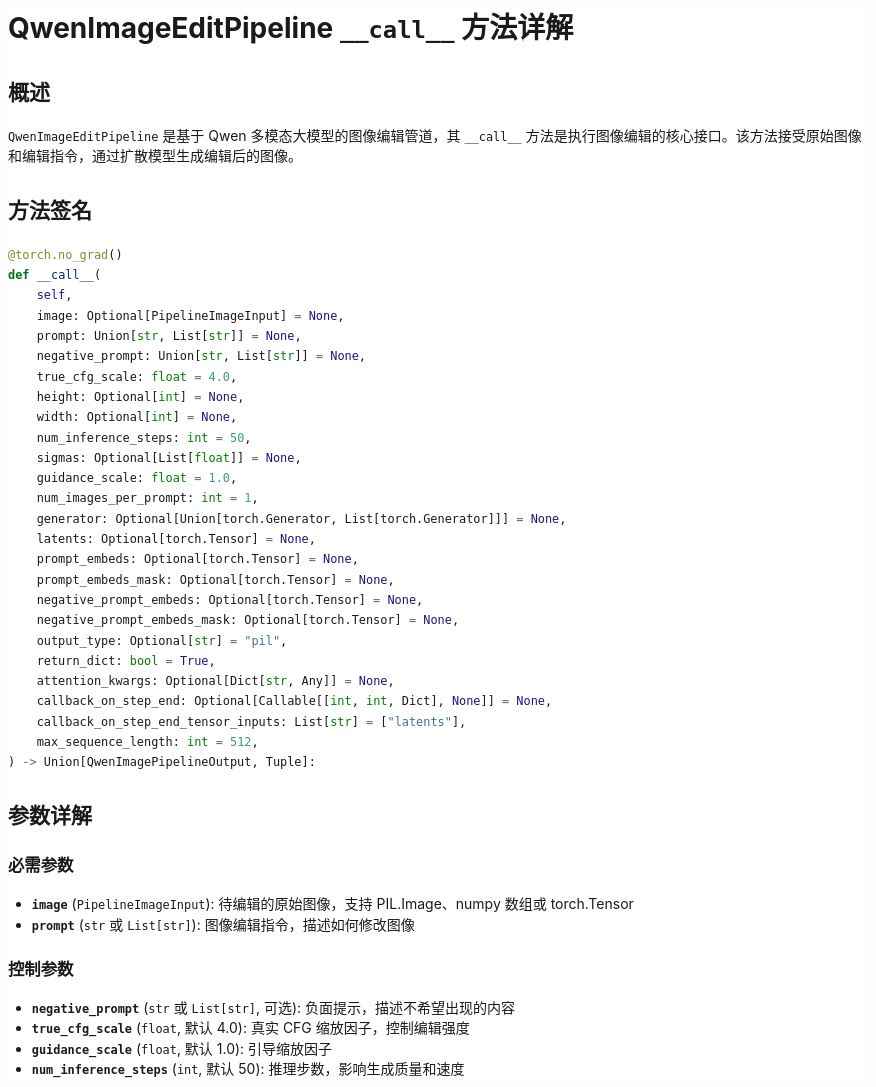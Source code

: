 # QwenImageEditPipeline `__call__` 方法详解

## 概述

`QwenImageEditPipeline` 是基于 Qwen 多模态大模型的图像编辑管道，其 `__call__` 方法是执行图像编辑的核心接口。该方法接受原始图像和编辑指令，通过扩散模型生成编辑后的图像。

## 方法签名

```python
@torch.no_grad()
def __call__(
    self,
    image: Optional[PipelineImageInput] = None,
    prompt: Union[str, List[str]] = None,
    negative_prompt: Union[str, List[str]] = None,
    true_cfg_scale: float = 4.0,
    height: Optional[int] = None,
    width: Optional[int] = None,
    num_inference_steps: int = 50,
    sigmas: Optional[List[float]] = None,
    guidance_scale: float = 1.0,
    num_images_per_prompt: int = 1,
    generator: Optional[Union[torch.Generator, List[torch.Generator]]] = None,
    latents: Optional[torch.Tensor] = None,
    prompt_embeds: Optional[torch.Tensor] = None,
    prompt_embeds_mask: Optional[torch.Tensor] = None,
    negative_prompt_embeds: Optional[torch.Tensor] = None,
    negative_prompt_embeds_mask: Optional[torch.Tensor] = None,
    output_type: Optional[str] = "pil",
    return_dict: bool = True,
    attention_kwargs: Optional[Dict[str, Any]] = None,
    callback_on_step_end: Optional[Callable[[int, int, Dict], None]] = None,
    callback_on_step_end_tensor_inputs: List[str] = ["latents"],
    max_sequence_length: int = 512,
) -> Union[QwenImagePipelineOutput, Tuple]:
```

## 参数详解

### 必需参数
- **`image`** (`PipelineImageInput`): 待编辑的原始图像，支持 PIL.Image、numpy 数组或 torch.Tensor
- **`prompt`** (`str` 或 `List[str]`): 图像编辑指令，描述如何修改图像

### 控制参数
- **`negative_prompt`** (`str` 或 `List[str]`, 可选): 负面提示，描述不希望出现的内容
- **`true_cfg_scale`** (`float`, 默认 4.0): 真实 CFG 缩放因子，控制编辑强度
- **`guidance_scale`** (`float`, 默认 1.0): 引导缩放因子
- **`num_inference_steps`** (`int`, 默认 50): 推理步数，影响生成质量和速度
